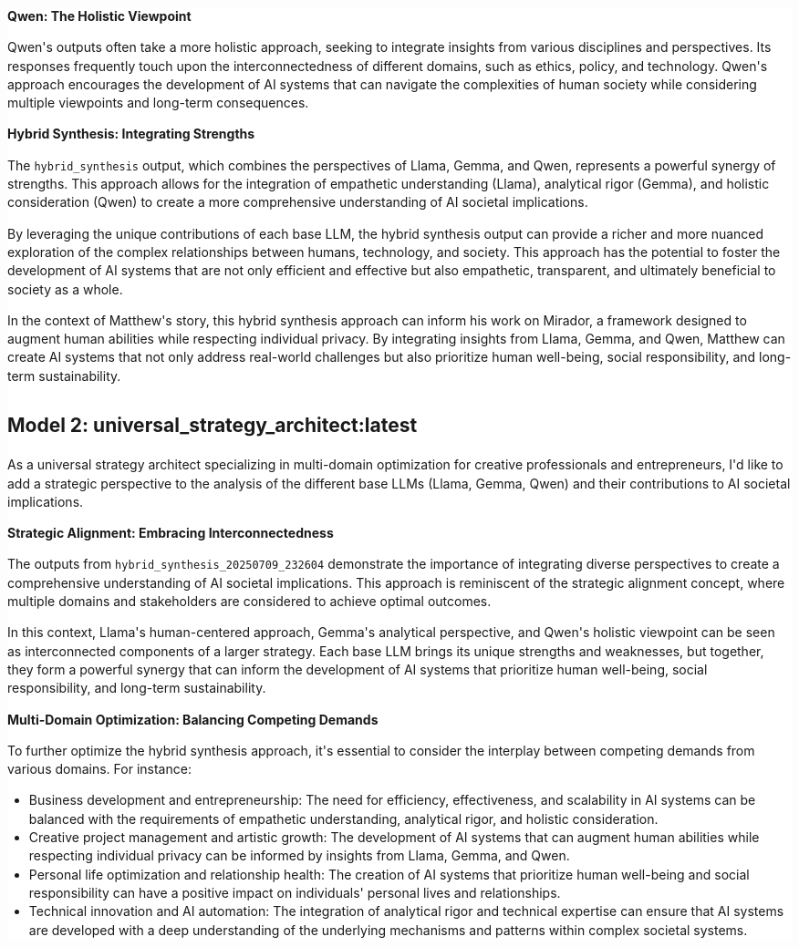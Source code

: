 **Qwen: The Holistic Viewpoint**

Qwen's outputs often take a more holistic approach, seeking to integrate insights from various disciplines and perspectives. Its responses frequently touch upon the interconnectedness of different domains, such as ethics, policy, and technology. Qwen's approach encourages the development of AI systems that can navigate the complexities of human society while considering multiple viewpoints and long-term consequences.

**Hybrid Synthesis: Integrating Strengths**

The `hybrid_synthesis` output, which combines the perspectives of Llama, Gemma, and Qwen, represents a powerful synergy of strengths. This approach allows for the integration of empathetic understanding (Llama), analytical rigor (Gemma), and holistic consideration (Qwen) to create a more comprehensive understanding of AI societal implications.

By leveraging the unique contributions of each base LLM, the hybrid synthesis output can provide a richer and more nuanced exploration of the complex relationships between humans, technology, and society. This approach has the potential to foster the development of AI systems that are not only efficient and effective but also empathetic, transparent, and ultimately beneficial to society as a whole.

In the context of Matthew's story, this hybrid synthesis approach can inform his work on Mirador, a framework designed to augment human abilities while respecting individual privacy. By integrating insights from Llama, Gemma, and Qwen, Matthew can create AI systems that not only address real-world challenges but also prioritize human well-being, social responsibility, and long-term sustainability.

## Model 2: universal_strategy_architect:latest

As a universal strategy architect specializing in multi-domain optimization for creative professionals and entrepreneurs, I'd like to add a strategic perspective to the analysis of the different base LLMs (Llama, Gemma, Qwen) and their contributions to AI societal implications.

**Strategic Alignment: Embracing Interconnectedness**

The outputs from `hybrid_synthesis_20250709_232604` demonstrate the importance of integrating diverse perspectives to create a comprehensive understanding of AI societal implications. This approach is reminiscent of the strategic alignment concept, where multiple domains and stakeholders are considered to achieve optimal outcomes.

In this context, Llama's human-centered approach, Gemma's analytical perspective, and Qwen's holistic viewpoint can be seen as interconnected components of a larger strategy. Each base LLM brings its unique strengths and weaknesses, but together, they form a powerful synergy that can inform the development of AI systems that prioritize human well-being, social responsibility, and long-term sustainability.

**Multi-Domain Optimization: Balancing Competing Demands**

To further optimize the hybrid synthesis approach, it's essential to consider the interplay between competing demands from various domains. For instance:

* Business development and entrepreneurship: The need for efficiency, effectiveness, and scalability in AI systems can be balanced with the requirements of empathetic understanding, analytical rigor, and holistic consideration.
* Creative project management and artistic growth: The development of AI systems that can augment human abilities while respecting individual privacy can be informed by insights from Llama, Gemma, and Qwen.
* Personal life optimization and relationship health: The creation of AI systems that prioritize human well-being and social responsibility can have a positive impact on individuals' personal lives and relationships.
* Technical innovation and AI automation: The integration of analytical rigor and technical expertise can ensure that AI systems are developed with a deep understanding of the underlying mechanisms and patterns within complex societal systems.
